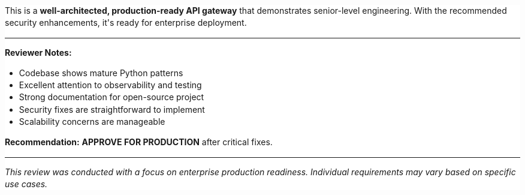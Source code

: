 This is a **well-architected, production-ready API gateway** that demonstrates senior-level engineering. With the recommended security enhancements, it's ready for enterprise deployment.

---

**Reviewer Notes:**
- Codebase shows mature Python patterns
- Excellent attention to observability and testing
- Strong documentation for open-source project
- Security fixes are straightforward to implement
- Scalability concerns are manageable

**Recommendation:** **APPROVE FOR PRODUCTION** after critical fixes.

---

*This review was conducted with a focus on enterprise production readiness. Individual requirements may vary based on specific use cases.*

